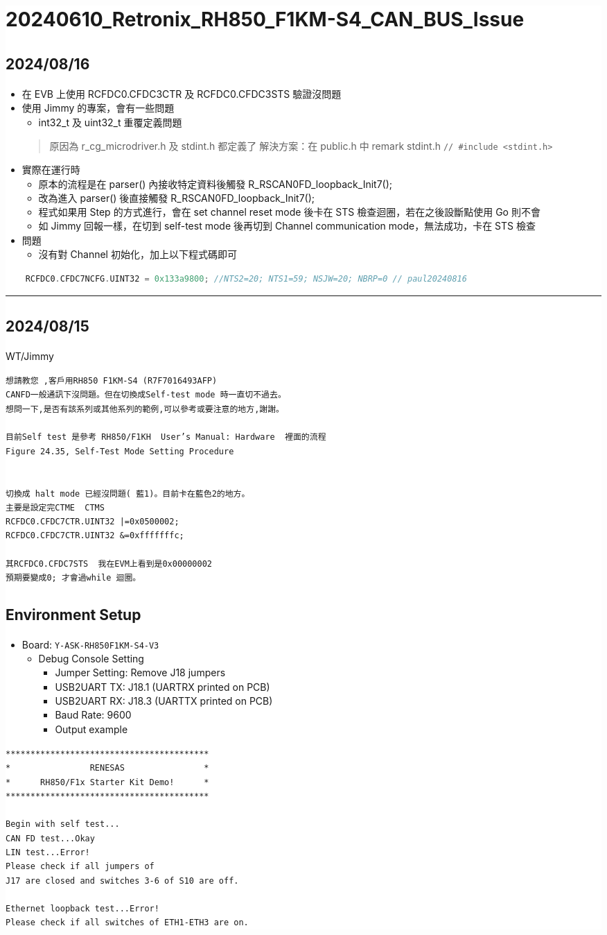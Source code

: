 20240610_Retronix_RH850_F1KM-S4_CAN_BUS_Issue
=============================================

2024/08/16
----------------------------------------
* 在 EVB 上使用 RCFDC0.CFDC3CTR 及 RCFDC0.CFDC3STS 驗證沒問題
* 使用 Jimmy 的專案，會有一些問題
    * int32_t 及 uint32_t 重覆定義問題
    > 原因為 r_cg_microdriver.h 及 stdint.h 都定義了
    > 解決方案：在 public.h 中 remark stdint.h `// #include <stdint.h>`
* 實際在運行時
    * 原本的流程是在 parser() 內接收特定資料後觸發 R_RSCAN0FD_loopback_Init7();
    * 改為進入 parser() 後直接觸發 R_RSCAN0FD_loopback_Init7();
    * 程式如果用 Step 的方式進行，會在 set channel reset mode 後卡在 STS 檢查迴圈，若在之後設斷點使用 Go 則不會
    * 如 Jimmy 回報一樣，在切到 self-test mode 後再切到 Channel communication mode，無法成功，卡在 STS 檢查
* 問題
    * 沒有對 Channel 初始化，加上以下程式碼即可
```c
    RCFDC0.CFDC7NCFG.UINT32 = 0x133a9800; //NTS2=20; NTS1=59; NSJW=20; NBRP=0 // paul20240816
```
----------------------------------------
2024/08/15
----------------------------------------
WT/Jimmy
```
想請教您 ,客戶用RH850 F1KM-S4 (R7F7016493AFP)
CANFD一般通訊下沒問題。但在切換成Self-test mode 時一直切不過去。
想問一下,是否有該系列或其他系列的範例,可以參考或要注意的地方,謝謝。

目前Self test 是參考 RH850/F1KH  User’s Manual: Hardware  裡面的流程
Figure 24.35, Self-Test Mode Setting Procedure 


切換成 halt mode 已經沒問題( 藍1)。目前卡在藍色2的地方。
主要是設定完CTME  CTMS
RCFDC0.CFDC7CTR.UINT32 |=0x0500002;
RCFDC0.CFDC7CTR.UINT32 &=0xfffffffc;

其RCFDC0.CFDC7STS  我在EVM上看到是0x00000002
預期要變成0; 才會過while 迴圈。
```

Environment Setup
----------------------------------------
* Board: `Y-ASK-RH850F1KM-S4-V3`
    * Debug Console Setting
        * Jumper Setting: Remove J18 jumpers
        * USB2UART TX: J18.1 (UARTRX printed on PCB)
        * USB2UART RX: J18.3 (UARTTX printed on PCB)
        * Baud Rate: 9600
        * Output example
```
*****************************************
*                RENESAS                *
*      RH850/F1x Starter Kit Demo!      *
*****************************************

Begin with self test...
CAN FD test...Okay
LIN test...Error!
Please check if all jumpers of
J17 are closed and switches 3-6 of S10 are off.

Ethernet loopback test...Error!
Please check if all switches of ETH1-ETH3 are on.
```